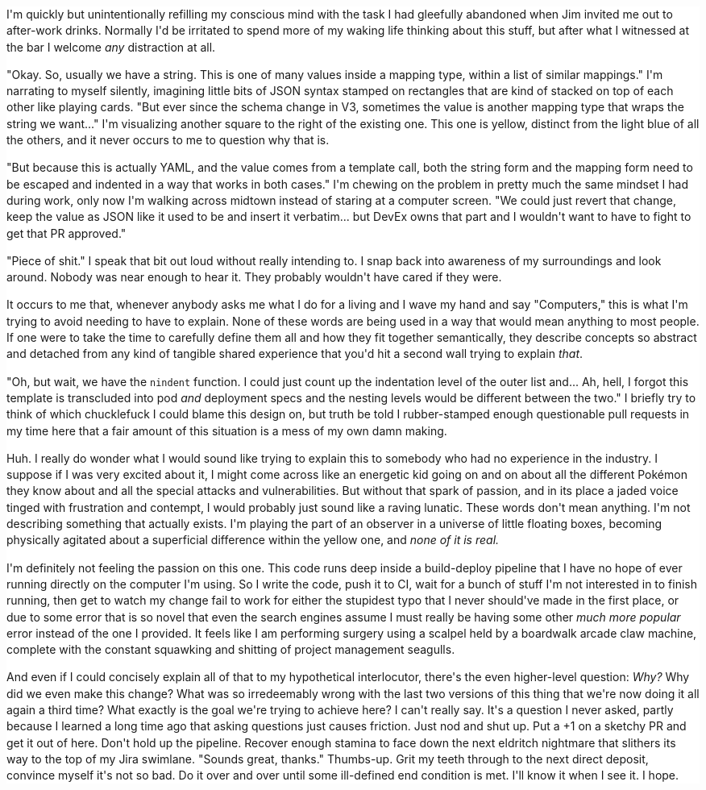I'm quickly but unintentionally refilling my conscious mind with the task I had gleefully abandoned when Jim invited me out to after-work drinks. Normally I'd be irritated to spend more of my waking life thinking about this stuff, but after what I witnessed at the bar I welcome _any_ distraction at all.

"Okay. So, usually we have a string. This is one of many values inside a mapping type, within a list of similar mappings." I'm narrating to myself silently, imagining little bits of JSON syntax stamped on rectangles that are kind of stacked on top of each other like playing cards. "But ever since the schema change in V3, sometimes the value is another mapping type that wraps the string we want..." I'm visualizing another square to the right of the existing one. This one is yellow, distinct from the light blue of all the others, and it never occurs to me to question why that is.

"But because this is actually YAML, and the value comes from a template call, both the string form and the mapping form need to be escaped and indented in a way that works in both cases." I'm chewing on the problem in pretty much the same mindset I had during work, only now I'm walking across midtown instead of staring at a computer screen. "We could just revert that change, keep the value as JSON like it used to be and insert it verbatim... but DevEx owns that part and I wouldn't want to have to fight to get that PR approved."

"Piece of shit." I speak that bit out loud without really intending to. I snap back into awareness of my surroundings and look around. Nobody was near enough to hear it. They probably wouldn't have cared if they were.

It occurs to me that, whenever anybody asks me what I do for a living and I wave my hand and say "Computers," this is what I'm trying to avoid needing to have to explain. None of these words are being used in a way that would mean anything to most people. If one were to take the time to carefully define them all and how they fit together semantically, they describe concepts so abstract and detached from any kind of tangible shared experience that you'd hit a second wall trying to explain _that_.

"Oh, but wait, we have the `nindent` function. I could just count up the indentation level of the outer list and... Ah, hell, I forgot this template is transcluded into pod _and_ deployment specs and the nesting levels would be different between the two." I briefly try to think of which chucklefuck I could blame this design on, but truth be told I rubber-stamped enough questionable pull requests in my time here that a fair amount of this situation is a mess of my own damn making.

Huh. I really do wonder what I would sound like trying to explain this to somebody who had no experience in the industry. I suppose if I was very excited about it, I might come across like an energetic kid going on and on about all the different Pok&eacute;mon they know about and all the special attacks and vulnerabilities. But without that spark of passion, and in its place a jaded voice tinged with frustration and contempt, I would probably just sound like a raving lunatic. These words don't mean anything. I'm not describing something that actually exists. I'm playing the part of an observer in a universe of little floating boxes, becoming physically agitated about a superficial difference within the yellow one, and _none of it is real._

I'm definitely not feeling the passion on this one. This code runs deep inside a build-deploy pipeline that I have no hope of ever running directly on the computer I'm using. So I write the code, push it to CI, wait for a bunch of stuff I'm not interested in to finish running, then get to watch my change fail to work for either the stupidest typo that I never should've made in the first place, or due to some error that is so novel that even the search engines assume I must really be having some other _much more popular_ error instead of the one I provided. It feels like I am performing surgery using a scalpel held by a boardwalk arcade claw machine, complete with the constant squawking and shitting of project management seagulls.

And even if I could concisely explain all of that to my hypothetical interlocutor, there's the even higher-level question: _Why?_ Why did we even make this change? What was so irredeemably wrong with the last two versions of this thing that we're now doing it all again a third time? What exactly is the goal we're trying to achieve here? I can't really say. It's a question I never asked, partly because I learned a long time ago that asking questions just causes friction. Just nod and shut up. Put a +1 on a sketchy PR and get it out of here. Don't hold up the pipeline. Recover enough stamina to face down the next eldritch nightmare that slithers its way to the top of my Jira swimlane. "Sounds great, thanks." Thumbs-up. Grit my teeth through to the next direct deposit, convince myself it's not so bad. Do it over and over until some ill-defined end condition is met. I'll know it when I see it. I hope.
